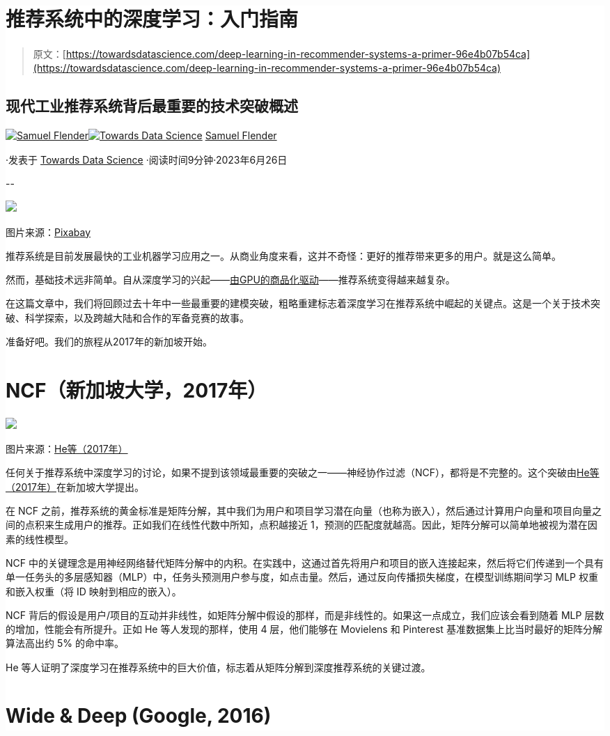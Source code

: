 # 推荐系统中的深度学习：入门指南

> 原文：[https://towardsdatascience.com/deep-learning-in-recommender-systems-a-primer-96e4b07b54ca](https://towardsdatascience.com/deep-learning-in-recommender-systems-a-primer-96e4b07b54ca)

## 现代工业推荐系统背后最重要的技术突破概述

[](https://medium.com/@samuel.flender?source=post_page-----96e4b07b54ca--------------------------------)[![Samuel Flender](../Images/390d82a673de8a8bb11cef66978269b5.png)](https://medium.com/@samuel.flender?source=post_page-----96e4b07b54ca--------------------------------)[](https://towardsdatascience.com/?source=post_page-----96e4b07b54ca--------------------------------)[![Towards Data Science](../Images/a6ff2676ffcc0c7aad8aaf1d79379785.png)](https://towardsdatascience.com/?source=post_page-----96e4b07b54ca--------------------------------) [Samuel Flender](https://medium.com/@samuel.flender?source=post_page-----96e4b07b54ca--------------------------------)

·发表于 [Towards Data Science](https://towardsdatascience.com/?source=post_page-----96e4b07b54ca--------------------------------) ·阅读时间9分钟·2023年6月26日

--

![](../Images/b5168e4df2a891b3242b01347e9ac486.png)

图片来源：[Pixabay](https://pixabay.com/illustrations/network-cloud-computing-data-4851119/)

推荐系统是目前发展最快的工业机器学习应用之一。从商业角度来看，这并不奇怪：更好的推荐带来更多的用户。就是这么简单。

然而，基础技术远非简单。自从深度学习的兴起——[由GPU的商品化驱动](/algorithms-are-not-enough-fdee1d65e536)——推荐系统变得越来越复杂。

在这篇文章中，我们将回顾过去十年中一些最重要的建模突破，粗略重建标志着深度学习在推荐系统中崛起的关键点。这是一个关于技术突破、科学探索，以及跨越大陆和合作的军备竞赛的故事。

准备好吧。我们的旅程从2017年的新加坡开始。

# NCF（新加坡大学，2017年）

![](../Images/fd240f60ca9cd1b84333433f89cc813c.png)

图片来源：[He等（2017年）](https://arxiv.org/abs/1708.05031)

任何关于推荐系统中深度学习的讨论，如果不提到该领域最重要的突破之一——神经协作过滤（NCF），都将是不完整的。这个突破由[He等（2017年）](https://arxiv.org/abs/1708.05031)在新加坡大学提出。

在 NCF 之前，推荐系统的黄金标准是矩阵分解，其中我们为用户和项目学习潜在向量（也称为嵌入），然后通过计算用户向量和项目向量之间的点积来生成用户的推荐。正如我们在线性代数中所知，点积越接近 1，预测的匹配度就越高。因此，矩阵分解可以简单地被视为潜在因素的线性模型。

NCF 中的关键理念是用神经网络替代矩阵分解中的内积。在实践中，这通过首先将用户和项目的嵌入连接起来，然后将它们传递到一个具有单一任务头的多层感知器（MLP）中，任务头预测用户参与度，如点击量。然后，通过反向传播损失梯度，在模型训练期间学习 MLP 权重和嵌入权重（将 ID 映射到相应的嵌入）。

NCF 背后的假设是用户/项目的互动并非线性，如矩阵分解中假设的那样，而是非线性的。如果这一点成立，我们应该会看到随着 MLP 层数的增加，性能会有所提升。正如 He 等人发现的那样，使用 4 层，他们能够在 Movielens 和 Pinterest 基准数据集上比当时最好的矩阵分解算法高出约 5% 的命中率。

He 等人证明了深度学习在推荐系统中的巨大价值，标志着从矩阵分解到深度推荐系统的关键过渡。

# Wide & Deep (Google, 2016)
